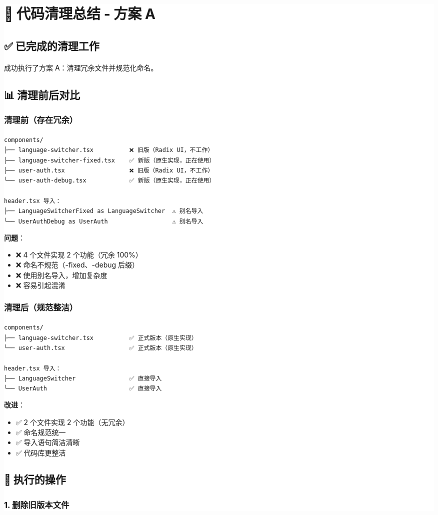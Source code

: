 # 🧹 代码清理总结 - 方案 A

## ✅ 已完成的清理工作

成功执行了方案 A：清理冗余文件并规范化命名。

## 📊 清理前后对比

### 清理前（存在冗余）

```
components/
├── language-switcher.tsx          ❌ 旧版（Radix UI，不工作）
├── language-switcher-fixed.tsx    ✅ 新版（原生实现，正在使用）
├── user-auth.tsx                  ❌ 旧版（Radix UI，不工作）
└── user-auth-debug.tsx            ✅ 新版（原生实现，正在使用）

header.tsx 导入：
├── LanguageSwitcherFixed as LanguageSwitcher  ⚠️ 别名导入
└── UserAuthDebug as UserAuth                  ⚠️ 别名导入
```

**问题**：
- ❌ 4 个文件实现 2 个功能（冗余 100%）
- ❌ 命名不规范（-fixed、-debug 后缀）
- ❌ 使用别名导入，增加复杂度
- ❌ 容易引起混淆

### 清理后（规范整洁）

```
components/
├── language-switcher.tsx          ✅ 正式版本（原生实现）
└── user-auth.tsx                  ✅ 正式版本（原生实现）

header.tsx 导入：
├── LanguageSwitcher               ✅ 直接导入
└── UserAuth                       ✅ 直接导入
```

**改进**：
- ✅ 2 个文件实现 2 个功能（无冗余）
- ✅ 命名规范统一
- ✅ 导入语句简洁清晰
- ✅ 代码库更整洁

## 🔧 执行的操作

### 1. 删除旧版本文件
